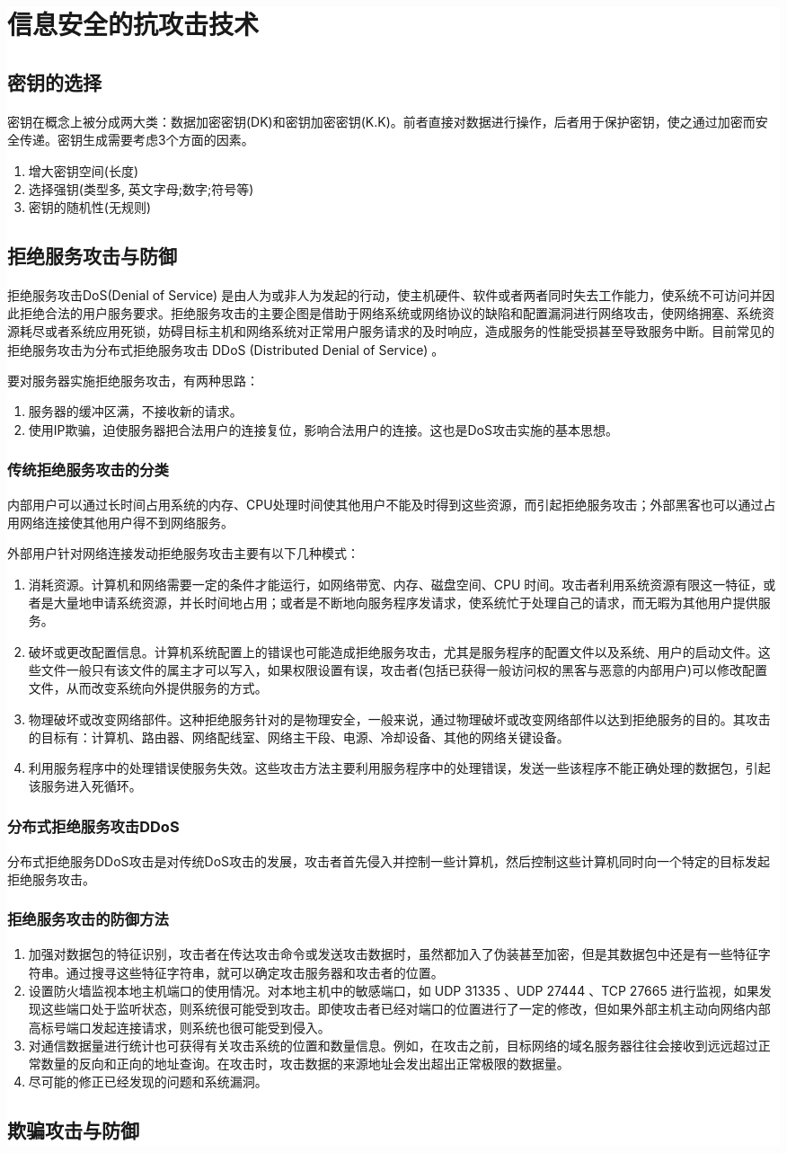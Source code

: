 # 信息安全的抗攻击技术

## 密钥的选择

密钥在概念上被分成两大类：数据加密密钥(DK)和密钥加密密钥(K.K)。前者直接对数据进行操作，后者用于保护密钥，使之通过加密而安全传递。密钥生成需要考虑3个方面的因素。

1. 增大密钥空间(长度)
2. 选择强钥(类型多, 英文字母;数字;符号等)
3. 密钥的随机性(无规则)

## 拒绝服务攻击与防御

拒绝服务攻击DoS(Denial of Service) 是由人为或非人为发起的行动，使主机硬件、软件或者两者同时失去工作能力，使系统不可访问并因此拒绝合法的用户服务要求。拒绝服务攻击的主要企图是借助于网络系统或网络协议的缺陷和配置漏洞进行网络攻击，使网络拥塞、系统资源耗尽或者系统应用死锁，妨碍目标主机和网络系统对正常用户服务请求的及时响应，造成服务的性能受损甚至导致服务中断。目前常见的拒绝服务攻击为分布式拒绝服务攻击 DDoS (Distributed Denial of Service) 。

要对服务器实施拒绝服务攻击，有两种思路：

1. 服务器的缓冲区满，不接收新的请求。
2. 使用IP欺骗，迫使服务器把合法用户的连接复位，影响合法用户的连接。这也是DoS攻击实施的基本思想。

### 传统拒绝服务攻击的分类

内部用户可以通过长时间占用系统的内存、CPU处理时间使其他用户不能及时得到这些资源，而引起拒绝服务攻击；外部黑客也可以通过占用网络连接使其他用户得不到网络服务。

外部用户针对网络连接发动拒绝服务攻击主要有以下几种模式：

1. 消耗资源。计算机和网络需要一定的条件才能运行，如网络带宽、内存、磁盘空间、CPU 时间。攻击者利用系统资源有限这一特征，或者是大量地申请系统资源，并长时间地占用；或者是不断地向服务程序发请求，使系统忙于处理自己的请求，而无暇为其他用户提供服务。

2. 破坏或更改配置信息。计算机系统配置上的错误也可能造成拒绝服务攻击，尤其是服务程序的配置文件以及系统、用户的启动文件。这些文件一般只有该文件的属主才可以写入，如果权限设置有误，攻击者(包括已获得一般访问权的黑客与恶意的内部用户)可以修改配置
文件，从而改变系统向外提供服务的方式。

3. 物理破坏或改变网络部件。这种拒绝服务针对的是物理安全，一般来说，通过物理破坏或改变网络部件以达到拒绝服务的目的。其攻击的目标有：计算机、路由器、网络配线室、网络主干段、电源、冷却设备、其他的网络关键设备。

4. 利用服务程序中的处理错误使服务失效。这些攻击方法主要利用服务程序中的处理错误，发送一些该程序不能正确处理的数据包，引起该服务进入死循环。

### 分布式拒绝服务攻击DDoS

分布式拒绝服务DDoS攻击是对传统DoS攻击的发展，攻击者首先侵入并控制一些计算机，然后控制这些计算机同时向一个特定的目标发起拒绝服务攻击。

### 拒绝服务攻击的防御方法

1. 加强对数据包的特征识别，攻击者在传达攻击命令或发送攻击数据时，虽然都加入了伪装甚至加密，但是其数据包中还是有一些特征字符串。通过搜寻这些特征字符串，就可以确定攻击服务器和攻击者的位置。
2. 设置防火墙监视本地主机端口的使用情况。对本地主机中的敏感端口，如 UDP 31335 、UDP  27444 、TCP 27665 进行监视，如果发现这些端口处于监听状态，则系统很可能受到攻击。即使攻击者已经对端口的位置进行了一定的修改，但如果外部主机主动向网络内部高标号端口发起连接请求，则系统也很可能受到侵入。
3. 对通信数据量进行统计也可获得有关攻击系统的位置和数量信息。例如，在攻击之前，目标网络的域名服务器往往会接收到远远超过正常数量的反向和正向的地址查询。在攻击时，攻击数据的来源地址会发出超出正常极限的数据量。
4. 尽可能的修正已经发现的问题和系统漏洞。

## 欺骗攻击与防御
